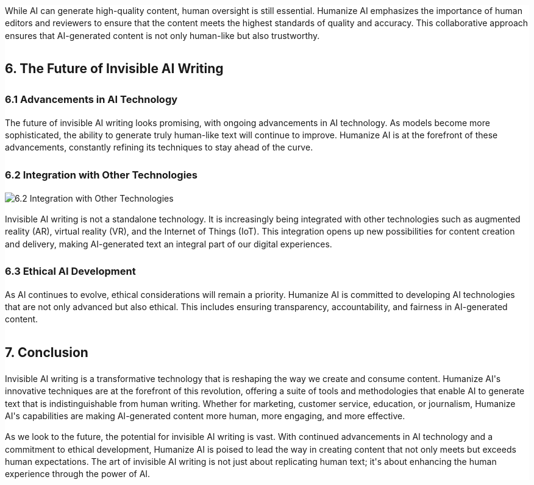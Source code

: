 While AI can generate high-quality content, human oversight is still essential. Humanize AI emphasizes the importance of human editors and reviewers to ensure that the content meets the highest standards of quality and accuracy. This collaborative approach ensures that AI-generated content is not only human-like but also trustworthy.

## 6. The Future of Invisible AI Writing

### 6.1 Advancements in AI Technology

The future of invisible AI writing looks promising, with ongoing advancements in AI technology. As models become more sophisticated, the ability to generate truly human-like text will continue to improve. Humanize AI is at the forefront of these advancements, constantly refining its techniques to stay ahead of the curve.

### 6.2 Integration with Other Technologies

![6.2 Integration with Other Technologies](/images/02.jpeg)


Invisible AI writing is not a standalone technology. It is increasingly being integrated with other technologies such as augmented reality (AR), virtual reality (VR), and the Internet of Things (IoT). This integration opens up new possibilities for content creation and delivery, making AI-generated text an integral part of our digital experiences.

### 6.3 Ethical AI Development

As AI continues to evolve, ethical considerations will remain a priority. Humanize AI is committed to developing AI technologies that are not only advanced but also ethical. This includes ensuring transparency, accountability, and fairness in AI-generated content.

## 7. Conclusion

Invisible AI writing is a transformative technology that is reshaping the way we create and consume content. Humanize AI's innovative techniques are at the forefront of this revolution, offering a suite of tools and methodologies that enable AI to generate text that is indistinguishable from human writing. Whether for marketing, customer service, education, or journalism, Humanize AI's capabilities are making AI-generated content more human, more engaging, and more effective.

As we look to the future, the potential for invisible AI writing is vast. With continued advancements in AI technology and a commitment to ethical development, Humanize AI is poised to lead the way in creating content that not only meets but exceeds human expectations. The art of invisible AI writing is not just about replicating human text; it's about enhancing the human experience through the power of AI.